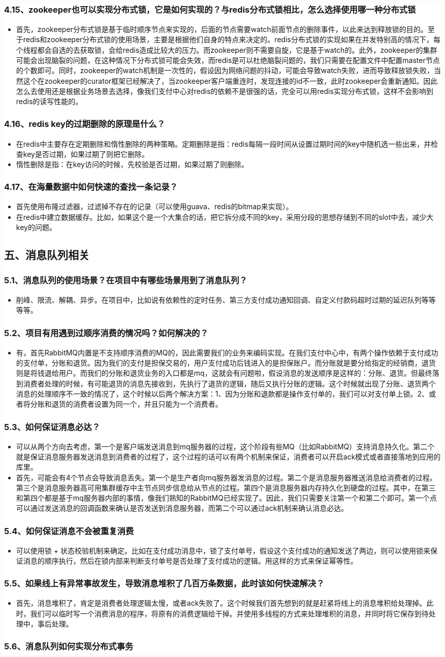 ### 4.15、zookeeper也可以实现分布式锁，它是如何实现的？与redis分布式锁相比，怎么选择使用哪一种分布式锁

* 首先，zookeeper分布式锁是基于临时顺序节点来实现的，后面的节点需要watch前面节点的删除事件，以此来达到释放锁的目的。至于redis和zookeeper分布式锁的使用场景，主要是根据他们自身的特点来决定的。redis分布式锁的实现如果在并发特别高的情况下，每个线程都会自选的去获取锁，会给redis造成比较大的压力。而zookeeper则不需要自旋，它是基于watch的。此外，zookeeper的集群可能会出现脑裂的问题，在这种情况下分布式锁可能会失效，而redis是可以杜绝脑裂问题的，我们只需要在配置文件中配置master节点的个数即可。同时，zookeeper的watch机制是一次性的，假设因为网络问题的抖动，可能会导致watch失败，进而导致释放锁失败，当然这个在zookeeper的curator框架已经解决了，当zookeeper客户端重连时，发现连接的id不一致，此时zookeeper会重新通知。因此怎么去使用还是根据业务场景去选择，像我们支付中心对redis的依赖不是很强的话，完全可以用redis实现分布式锁，这样不会影响到redis的读写性能的。

### 4.16、redis key的过期删除的原理是什么？

* 在redis中主要存在定期删除和惰性删除的两种策略。定期删除是指：redis每隔一段时间从设置过期时间的key中随机选一些出来，并检查key是否过期，如果过期了则把它删除。
* 惰性删除是指：在key访问的时候，先校验是否过期，如果过期了则删除。

### 4.17、在海量数据中如何快速的查找一条记录？

* 首先使用布隆过滤器，过滤掉不存在的记录（可以使用guava、redis的bitmap来实现）。
* 在redis中建立数据缓存。比如，如果这个是一个大集合的话，把它拆分成不同的key，采用分段的思想存储到不同的slot中去，减少大key的问题。

## 五、消息队列相关

### 5.1、消息队列的使用场景？在项目中有哪些场景用到了消息队列？

* 削峰、限流、解耦、异步。在项目中，比如说有依赖性的定时任务、第三方支付成功通知回调、自定义付款码超时过期的延迟队列等等等等。

### 5.2、项目有用遇到过顺序消费的情况吗？如何解决的？

* 有，首先RabbitMQ内置是不支持顺序消费的MQ的，因此需要我们的业务来编码实现。在我们支付中心中，有两个操作依赖于支付成功的支付单，分账和退货。因为我们的支付是担保交易的，用户支付成功后钱进入的是担保账户。而分账就是要分给指定的经销商，退货则是将钱退给用户。而我们的分账和退货业务的入口都是mq，这就会有问题啦，假设消息的发送顺序是这样的：分账、退货。但最终落到消费者处理的时候，有可能退货的消息先接收到，先执行了退货的逻辑，随后又执行分账的逻辑。这个时候就出现了分账、退货两个消息的处理顺序不一致的情况了，这个时候以后两个解决方案：1、因为分账和退款都是操作支付单的，我们可以对支付单上锁。2、或者将分账和退货的消费者设置为同一个，并且只能为一个消费者。

### 5.3、如何保证消息必达？

* 可以从两个方向去考虑，第一个是客户端发送消息到mq服务器的过程，这个阶段有些MQ（比如RabbitMQ）支持消息持久化。第二个就是保证消息服务器发送消息到消费者的过程了，这个过程的话可以有两个机制来保证，消费者可以开启ack模式或者直接落地到应用的库里。
* 首先，可能会有4个节点会导致消息丢失。第一个是生产者向mq服务器发消息的过程。第二个是消息服务器推送消息给消费者的过程。第三个是消息服务器高可用集群缓存中主节点同步信息给从节点的过程。第四个是消息服务器内存持久化到硬盘的过程。其中，在第三和第四个都是基于mq服务器内部的事情，像我们熟知的RabbitMQ已经实现了。因此，我们只需要关注第一个和第二个即可。第一个点可以通过发送消息的回调函数来确认是否发送到消息服务器，而第二个可以通过ack机制来确认消息必达。

### 5.4、如何保证消息不会被重复消费

* 可以使用锁 + 状态校验机制来确定。比如在支付成功消息中，锁了支付单号，假设这个支付成功的通知发送了两边，则可以使用锁来保证消息的顺序执行，然后在锁内部来判断支付单号是否处理了支付成功的逻辑。用这样的方式来保证幂等性。

### 5.5、如果线上有异常事故发生，导致消息堆积了几百万条数据，此时该如何快速解决？

* 首先，消息堆积了，肯定是消费者处理逻辑太慢，或者ack失败了。这个时候我们首先想到的就是赶紧将线上的消息堆积给处理掉。此时，我们可以临时写一个消费消息的程序，将原有的消费逻辑给干掉。并使用多线程的方式来处理堆积的消息，并同时将它保存到待处理中，事后处理。

### 5.6、消息队列如何实现分布式事务

